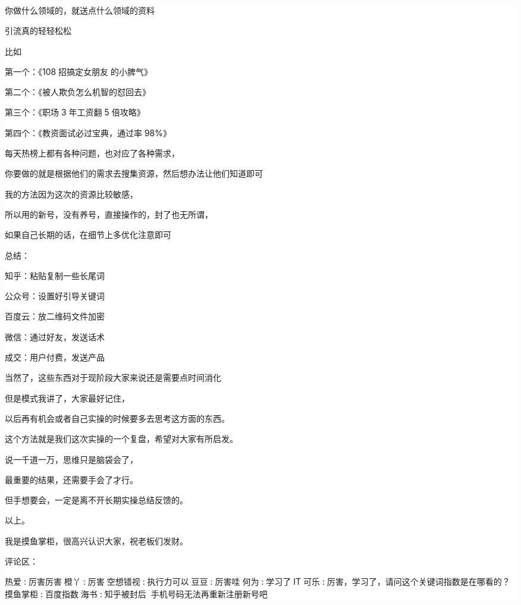 你做什么领域的，就送点什么领域的资料 

引流真的轻轻松松 

比如 

第一个：《108 招搞定女朋友 的小脾气》 

第二个：《被人欺负怎么机智的怼回去》 

第三个：《职场 3 年工资翻 5 倍攻略》 

第四个：《教资面试必过宝典，通过率 98%》 

每天热榜上都有各种问题，也对应了各种需求， 

你要做的就是根据他们的需求去搜集资源，然后想办法让他们知道即可 

我的方法因为这次的资源比较敏感， 

所以用的新号，没有养号，直接操作的，封了也无所谓， 

如果自己长期的话，在细节上多优化注意即可 

总结： 

知乎：粘贴复制一些长尾词 

公众号：设置好引导关键词 

百度云：放二维码文件加密 

微信：通过好友，发送话术 

成交：用户付费，发送产品 

当然了，这些东西对于现阶段大家来说还是需要点时间消化 

但是模式我讲了，大家最好记住， 

以后再有机会或者自己实操的时候要多去思考这方面的东西。 

这个方法就是我们这次实操的一个复盘，希望对大家有所启发。 

说一千道一万，思维只是脑袋会了， 

最重要的结果，还需要手会了才行。 

但手想要会，一定是离不开长期实操总结反馈的。 

以上。 

我是摸鱼掌柜，很高兴认识大家，祝老板们发财。 

评论区： 

热爱 : 厉害厉害 橙丫 : 厉害 空想错视 : 执行力可以 豆豆 : 厉害哇 何为 : 学习了 IT 可乐 : 厉害，学习了，请问这个关键词指数是在哪看的？ 摸鱼掌柜 : 百度指数 海书 : 知乎被封后  手机号码无法再重新注册新号吧